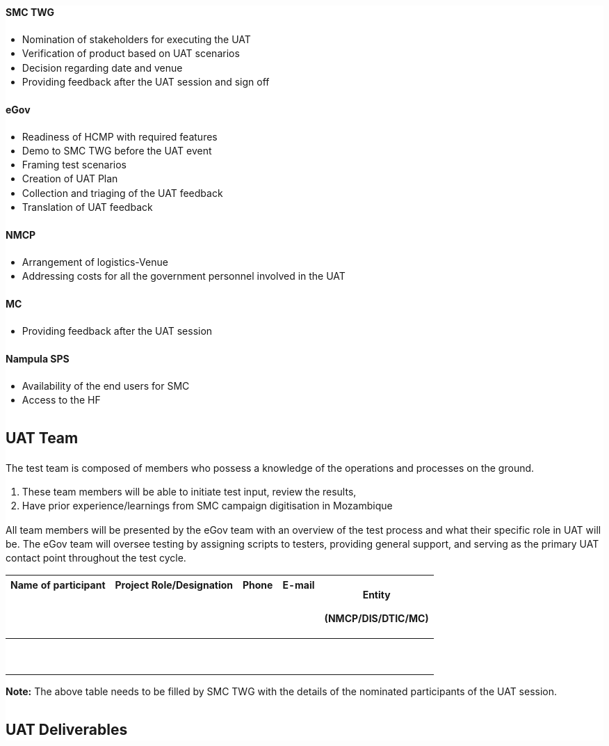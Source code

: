 #### SMC TWG

* Nomination of stakeholders for executing  the UAT
* Verification of product based on UAT scenarios
* Decision regarding date and venue
* Providing feedback after the UAT session and sign off

#### eGov

* Readiness of HCMP with required features
* Demo to SMC TWG before the UAT event
* Framing test scenarios
* Creation of UAT Plan
* Collection and triaging of the UAT feedback
* Translation of UAT feedback

#### NMCP

* Arrangement of logistics-Venue
* Addressing costs for all the government personnel involved in the UAT

#### MC

* Providing feedback after the UAT session

#### Nampula SPS

* Availability of the end users for SMC&#x20;
* Access to the HF&#x20;

## UAT Team

The test team is composed of members who possess a knowledge of the operations and processes on the ground. &#x20;

1. These team members will be able to initiate test input, review the results,&#x20;
2. Have prior experience/learnings from SMC campaign digitisation in Mozambique&#x20;

All team members will be presented by the eGov team with an overview of the test process and what their specific role in UAT will be.  The eGov team will oversee testing by assigning scripts to testers, providing general support, and serving as the primary UAT contact point throughout the test cycle.

| Name of participant | Project Role/Designation | Phone | E-mail | <p>Entity </p><p>(NMCP/DIS/DTIC/MC)</p> |
| ------------------- | ------------------------ | ----- | ------ | --------------------------------------- |
|                     |                          |       |        |                                         |
|                     |                          |       |        |                                         |

**Note:** The above table needs to be filled by SMC TWG with the details of the  nominated participants of the UAT session.

## UAT Deliverables
